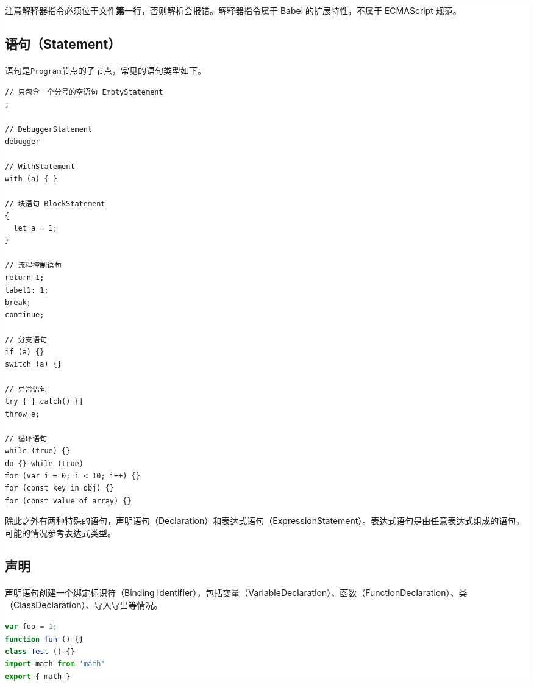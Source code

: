 注意解释器指令必须位于文件**第一行**，否则解析会报错。解释器指令属于 Babel 的扩展特性，不属于 ECMAScript 规范。

## 语句（Statement）

语句是`Program`节点的子节点，常见的语句类型如下。

```txt
// 只包含一个分号的空语句 EmptyStatement
;

// DebuggerStatement
debugger

// WithStatement
with (a) { }

// 块语句 BlockStatement
{
  let a = 1;
}

// 流程控制语句
return 1;
label1: 1;
break;
continue;

// 分支语句
if (a) {}
switch (a) {}

// 异常语句
try { } catch() {}
throw e;

// 循环语句
while (true) {}
do {} while (true)
for (var i = 0; i < 10; i++) {}
for (const key in obj) {}
for (const value of array) {}
```

除此之外有两种特殊的语句，声明语句（Declaration）和表达式语句（ExpressionStatement）。表达式语句是由任意表达式组成的语句，可能的情况参考表达式类型。

## 声明

声明语句创建一个绑定标识符（Binding Identifier），包括变量（VariableDeclaration）、函数（FunctionDeclaration）、类（ClassDeclaration）、导入导出等情况。

```ts
var foo = 1;
function fun () {}
class Test () {}
import math from 'math'
export { math }
```
